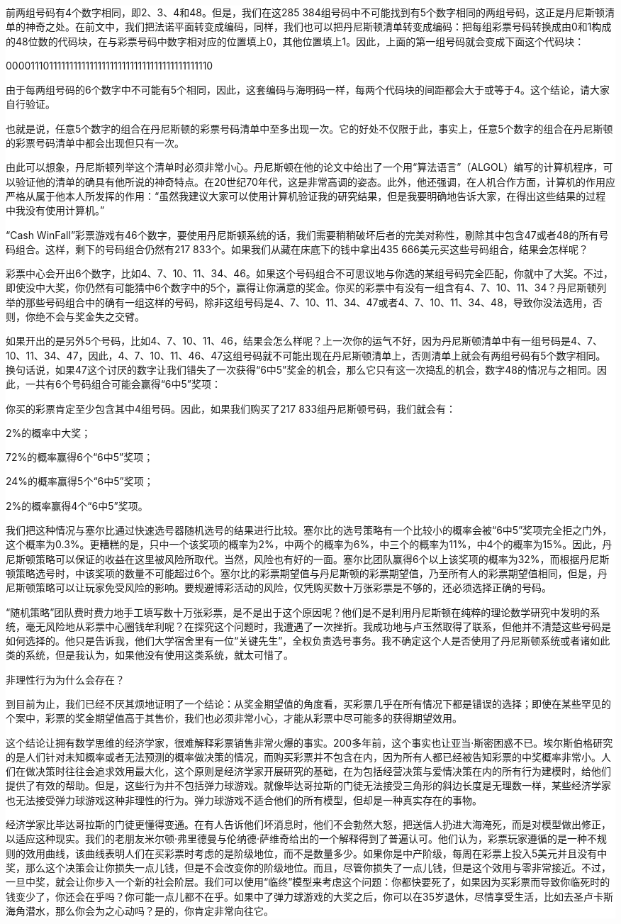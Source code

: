 前两组号码有4个数字相同，即2、3、4和48。但是，我们在这285 384组号码中不可能找到有5个数字相同的两组号码，这正是丹尼斯顿清单的神奇之处。在前文中，我们把法诺平面转变成编码，同样，我们也可以把丹尼斯顿清单转变成编码：把每组彩票号码转换成由0和1构成的48位数的代码块，在与彩票号码中数字相对应的位置填上0，其他位置填上1。因此，上面的第一组号码就会变成下面这个代码块：

000011101111111111111111111111111111111111111110

由于每两组号码的6个数字中不可能有5个相同，因此，这套编码与海明码一样，每两个代码块的间距都会大于或等于4。这个结论，请大家自行验证。

也就是说，任意5个数字的组合在丹尼斯顿的彩票号码清单中至多出现一次。它的好处不仅限于此，事实上，任意5个数字的组合在丹尼斯顿的彩票号码清单中都会出现但只有一次。

由此可以想象，丹尼斯顿列举这个清单时必须非常小心。丹尼斯顿在他的论文中给出了一个用“算法语言”（ALGOL）编写的计算机程序，可以验证他的清单的确具有他所说的神奇特点。在20世纪70年代，这是非常高调的姿态。此外，他还强调，在人机合作方面，计算机的作用应严格从属于他本人所发挥的作用：“虽然我建议大家可以使用计算机验证我的研究结果，但是我要明确地告诉大家，在得出这些结果的过程中我没有使用计算机。”

“Cash WinFall”彩票游戏有46个数字，要使用丹尼斯顿系统的话，我们需要稍稍破坏后者的完美对称性，剔除其中包含47或者48的所有号码组合。这样，剩下的号码组合仍然有217 833个。如果我们从藏在床底下的钱中拿出435 666美元买这些号码组合，结果会怎样呢？

彩票中心会开出6个数字，比如4、7、10、11、34、46。如果这个号码组合不可思议地与你选的某组号码完全匹配，你就中了大奖。不过，即使没中大奖，你仍然有可能猜中6个数字中的5个，赢得让你满意的奖金。你买的彩票中有没有一组含有4、7、10、11、34？丹尼斯顿列举的那些号码组合中的确有一组这样的号码，除非这组号码是4、7、10、11、34、47或者4、7、10、11、34、48，导致你没法选用，否则，你绝不会与奖金失之交臂。

如果开出的是另外5个号码，比如4、7、10、11、46，结果会怎么样呢？上一次你的运气不好，因为丹尼斯顿清单中有一组号码是4、7、10、11、34、47，因此，4、7、10、11、46、47这组号码就不可能出现在丹尼斯顿清单上，否则清单上就会有两组号码有5个数字相同。换句话说，如果47这个讨厌的数字让我们错失了一次获得“6中5”奖金的机会，那么它只有这一次捣乱的机会，数字48的情况与之相同。因此，一共有6个号码组合可能会赢得“6中5”奖项：



你买的彩票肯定至少包含其中4组号码。因此，如果我们购买了217 833组丹尼斯顿号码，我们就会有：


2%的概率中大奖；

72%的概率赢得6个“6中5”奖项；

24%的概率赢得5个“6中5”奖项；

2%的概率赢得4个“6中5”奖项。




我们把这种情况与塞尔比通过快速选号器随机选号的结果进行比较。塞尔比的选号策略有一个比较小的概率会被“6中5”奖项完全拒之门外，这个概率为0.3%。更糟糕的是，只中一个该奖项的概率为2%，中两个的概率为6%，中三个的概率为11%，中4个的概率为15%。因此，丹尼斯顿策略可以保证的收益在这里被风险所取代。当然，风险也有好的一面。塞尔比团队赢得6个以上该奖项的概率为32%，而根据丹尼斯顿策略选号时，中该奖项的数量不可能超过6个。塞尔比的彩票期望值与丹尼斯顿的彩票期望值，乃至所有人的彩票期望值相同，但是，丹尼斯顿策略可以让玩家免受风险的影响。要规避博彩活动的风险，仅凭购买数十万张彩票是不够的，还必须选择正确的号码。

“随机策略”团队费时费力地手工填写数十万张彩票，是不是出于这个原因呢？他们是不是利用丹尼斯顿在纯粹的理论数学研究中发明的系统，毫无风险地从彩票中心圈钱牟利呢？在探究这个问题时，我遭遇了一次挫折。我成功地与卢玉然取得了联系，但他并不清楚这些号码是如何选择的。他只是告诉我，他们大学宿舍里有一位“关键先生”，全权负责选号事务。我不确定这个人是否使用了丹尼斯顿系统或者诸如此类的系统，但是我认为，如果他没有使用这类系统，就太可惜了。





非理性行为为什么会存在？


到目前为止，我们已经不厌其烦地证明了一个结论：从奖金期望值的角度看，买彩票几乎在所有情况下都是错误的选择；即使在某些罕见的个案中，彩票的奖金期望值高于其售价，我们也必须非常小心，才能从彩票中尽可能多的获得期望效用。

这个结论让拥有数学思维的经济学家，很难解释彩票销售非常火爆的事实。200多年前，这个事实也让亚当·斯密困惑不已。埃尔斯伯格研究的是人们针对未知概率或者无法预测的概率做决策的情况，而购买彩票并不包含在内，因为所有人都已经被告知彩票的中奖概率非常小。人们在做决策时往往会追求效用最大化，这个原则是经济学家开展研究的基础，在为包括经营决策与爱情决策在内的所有行为建模时，给他们提供了有效的帮助。但是，这些行为并不包括弹力球游戏。就像毕达哥拉斯的门徒无法接受三角形的斜边长度是无理数一样，某些经济学家也无法接受弹力球游戏这种非理性的行为。弹力球游戏不适合他们的所有模型，但却是一种真实存在的事物。

经济学家比毕达哥拉斯的门徒更懂得变通。在有人告诉他们坏消息时，他们不会勃然大怒，把送信人扔进大海淹死，而是对模型做出修正，以适应这种现实。我们的老朋友米尔顿·弗里德曼与伦纳德·萨维奇给出的一个解释得到了普遍认可。他们认为，彩票玩家遵循的是一种不规则的效用曲线，该曲线表明人们在买彩票时考虑的是阶级地位，而不是数量多少。如果你是中产阶级，每周在彩票上投入5美元并且没有中奖，那么这个决策会让你损失一点儿钱，但是不会改变你的阶级地位。而且，尽管你损失了一点儿钱，但是这个效用与零非常接近。不过，一旦中奖，就会让你步入一个新的社会阶层。我们可以使用“临终”模型来考虑这个问题：你都快要死了，如果因为买彩票而导致你临死时的钱变少了，你还会在乎吗？你可能一点儿都不在乎。如果中了弹力球游戏的大奖之后，你可以在35岁退休，尽情享受生活，比如去圣卢卡斯海角潜水，那么你会为之心动吗？是的，你肯定非常向往它。
